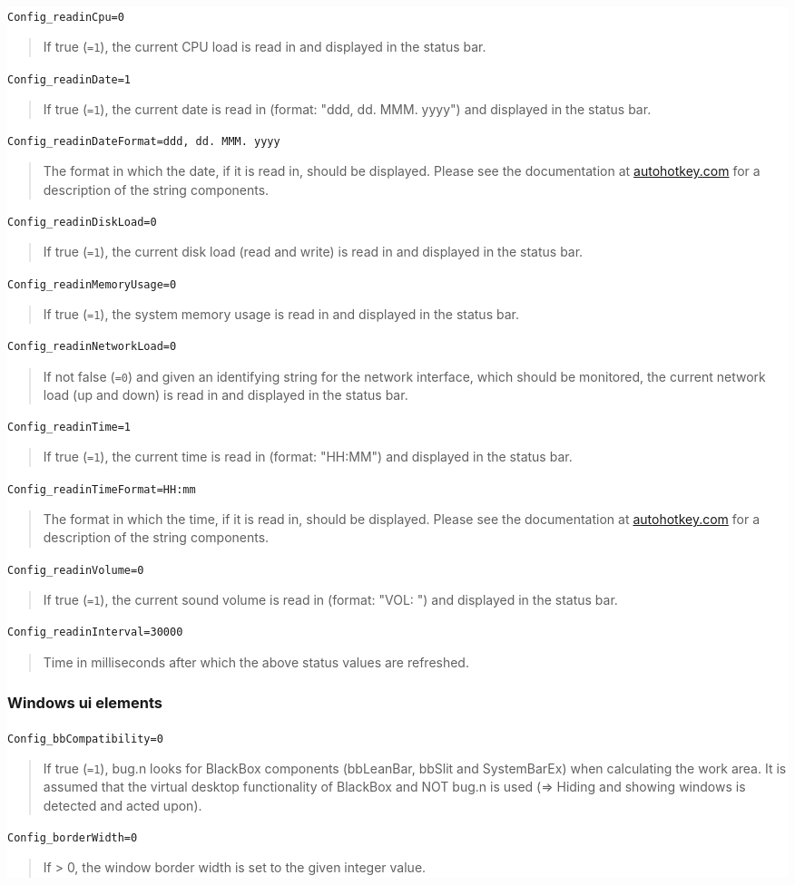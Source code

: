 `Config_readinCpu=0`
> If true (`=1`), the current CPU load is read in and displayed in the status bar.

`Config_readinDate=1`
> If true (`=1`), the current date is read in (format: "ddd, dd. MMM. yyyy") and
displayed in the status bar.

`Config_readinDateFormat=ddd, dd. MMM. yyyy`
> The format in which the date, if it is read in, should be displayed. Please see
the documentation at 
[autohotkey.com](https://www.autohotkey.com/docs/commands/FormatTime.htm#Date_Formats_case_sensitive)
for a description of the string components.

`Config_readinDiskLoad=0`
> If true (`=1`), the current disk load (read and write) is read in and displayed
in the status bar.

`Config_readinMemoryUsage=0`
> If true (`=1`), the system memory usage is read in and displayed in the status
bar.

`Config_readinNetworkLoad=0`
> If not false (`=0`) and given an identifying string for the network interface,
which should be monitored, the current network load (up and down) is read in
and displayed in the status bar.

`Config_readinTime=1`
> If true (`=1`), the current time is read in (format: "HH:MM") and displayed in
the status bar.

`Config_readinTimeFormat=HH:mm`
> The format in which the time, if it is read in, should be displayed. Please see
the documentation at 
[autohotkey.com](https://www.autohotkey.com/docs/commands/FormatTime.htm#Time_Formats_case_sensitive)
for a description of the string components.

`Config_readinVolume=0`
> If true (`=1`), the current sound volume is read in
(format: "VOL: <mute> <volume percentage>") and displayed in the status bar.

`Config_readinInterval=30000`
> Time in milliseconds after which the above status values are refreshed.

### Windows ui elements

`Config_bbCompatibility=0`
> If true (`=1`), bug.n looks for BlackBox components (bbLeanBar, bbSlit and
SystemBarEx) when calculating the work area. It is assumed that the virtual
desktop functionality of BlackBox and NOT bug.n is used (=> Hiding and showing
windows is detected and acted upon).

`Config_borderWidth=0`
> If > 0, the window border width is set to the given integer value.
